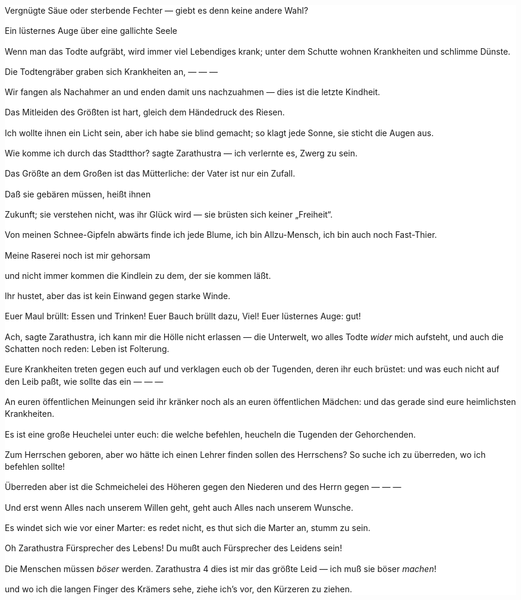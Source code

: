 Vergnügte Säue oder sterbende Fechter — giebt es denn keine andere Wahl?

Ein lüsternes Auge über eine gallichte Seele

Wenn man das Todte aufgräbt, wird immer viel Lebendiges krank; unter dem Schutte wohnen Krankheiten und schlimme Dünste.

Die Todtengräber graben sich Krankheiten an, — — —

Wir fangen als Nachahmer an und enden damit uns nachzuahmen — dies ist die letzte Kindheit.

Das Mitleiden des Größten ist hart, gleich dem Händedruck des Riesen.

Ich wollte ihnen ein Licht sein, aber ich habe sie blind gemacht; so klagt jede Sonne, sie sticht die Augen aus.

Wie komme ich durch das Stadtthor? sagte Zarathustra — ich verlernte es, Zwerg zu sein.

Das Größte an dem Großen ist das Mütterliche: der Vater ist nur ein Zufall.

Daß sie gebären müssen, heißt ihnen

Zukunft; sie verstehen nicht, was ihr Glück wird — sie brüsten sich keiner „Freiheit“.

Von meinen Schnee-Gipfeln abwärts finde ich jede Blume, ich bin Allzu-Mensch, ich bin auch noch Fast-Thier.

Meine Raserei noch ist mir gehorsam

und nicht immer kommen die Kindlein zu dem, der sie kommen läßt.

Ihr hustet, aber das ist kein Einwand gegen starke Winde.

Euer Maul brüllt: Essen und Trinken! Euer Bauch brüllt dazu, Viel! Euer lüsternes Auge: gut!

Ach, sagte Zarathustra, ich kann mir die Hölle nicht erlassen — die Unterwelt, wo alles Todte *wider* mich aufsteht, und auch die Schatten noch reden: Leben ist Folterung.

Eure Krankheiten treten gegen euch auf und verklagen euch ob der Tugenden, deren ihr euch brüstet: und was euch nicht auf den Leib paßt, wie sollte das ein — — —

An euren öffentlichen Meinungen seid ihr kränker noch als an euren öffentlichen Mädchen: und das gerade sind eure heimlichsten Krankheiten.

Es ist eine große Heuchelei unter euch: die welche befehlen, heucheln die Tugenden der Gehorchenden.

Zum Herrschen geboren, aber wo hätte ich einen Lehrer finden sollen des Herrschens? So suche ich zu überreden, wo ich befehlen sollte!

Überreden aber ist die Schmeichelei des Höheren gegen den Niederen und des Herrn gegen — — —

Und erst wenn Alles nach unserem Willen geht, geht auch Alles nach unserem Wunsche.

Es windet sich wie vor einer Marter: es redet nicht, es thut sich die Marter an, stumm zu sein.

Oh Zarathustra Fürsprecher des Lebens! Du mußt auch Fürsprecher des Leidens sein!

Die Menschen müssen *böser* werden. Zarathustra 4 dies ist mir das größte Leid — ich muß sie böser *machen*!

und wo ich die langen Finger des Krämers sehe, ziehe ich’s vor, den Kürzeren zu ziehen.
